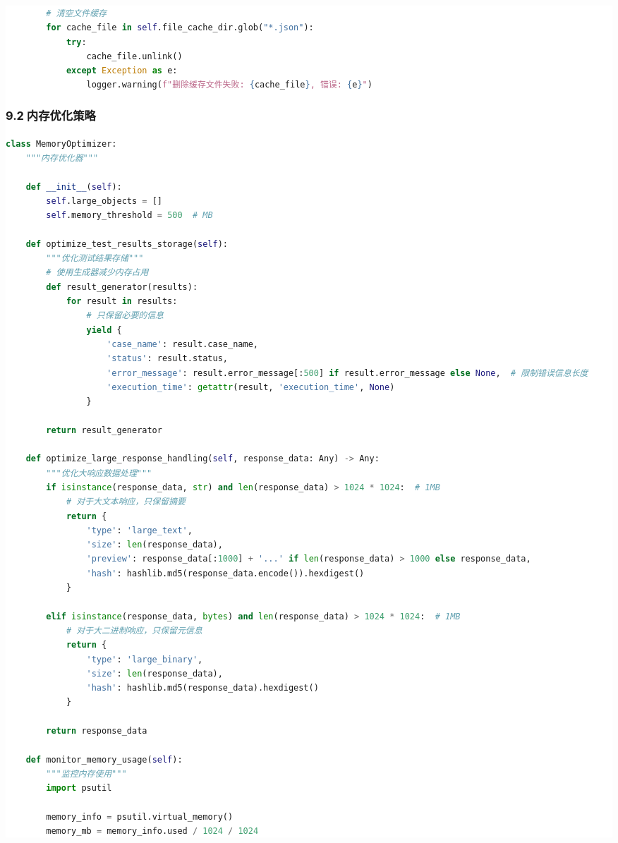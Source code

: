 ```python
        # 清空文件缓存
        for cache_file in self.file_cache_dir.glob("*.json"):
            try:
                cache_file.unlink()
            except Exception as e:
                logger.warning(f"删除缓存文件失败: {cache_file}, 错误: {e}")
```

### 9.2 内存优化策略

````python
class MemoryOptimizer:
    """内存优化器"""

    def __init__(self):
        self.large_objects = []
        self.memory_threshold = 500  # MB

    def optimize_test_results_storage(self):
        """优化测试结果存储"""
        # 使用生成器减少内存占用
        def result_generator(results):
            for result in results:
                # 只保留必要的信息
                yield {
                    'case_name': result.case_name,
                    'status': result.status,
                    'error_message': result.error_message[:500] if result.error_message else None,  # 限制错误信息长度
                    'execution_time': getattr(result, 'execution_time', None)
                }

        return result_generator

    def optimize_large_response_handling(self, response_data: Any) -> Any:
        """优化大响应数据处理"""
        if isinstance(response_data, str) and len(response_data) > 1024 * 1024:  # 1MB
            # 对于大文本响应，只保留摘要
            return {
                'type': 'large_text',
                'size': len(response_data),
                'preview': response_data[:1000] + '...' if len(response_data) > 1000 else response_data,
                'hash': hashlib.md5(response_data.encode()).hexdigest()
            }

        elif isinstance(response_data, bytes) and len(response_data) > 1024 * 1024:  # 1MB
            # 对于大二进制响应，只保留元信息
            return {
                'type': 'large_binary',
                'size': len(response_data),
                'hash': hashlib.md5(response_data).hexdigest()
            }

        return response_data

    def monitor_memory_usage(self):
        """监控内存使用"""
        import psutil

        memory_info = psutil.virtual_memory()
        memory_mb = memory_info.used / 1024 / 1024

````